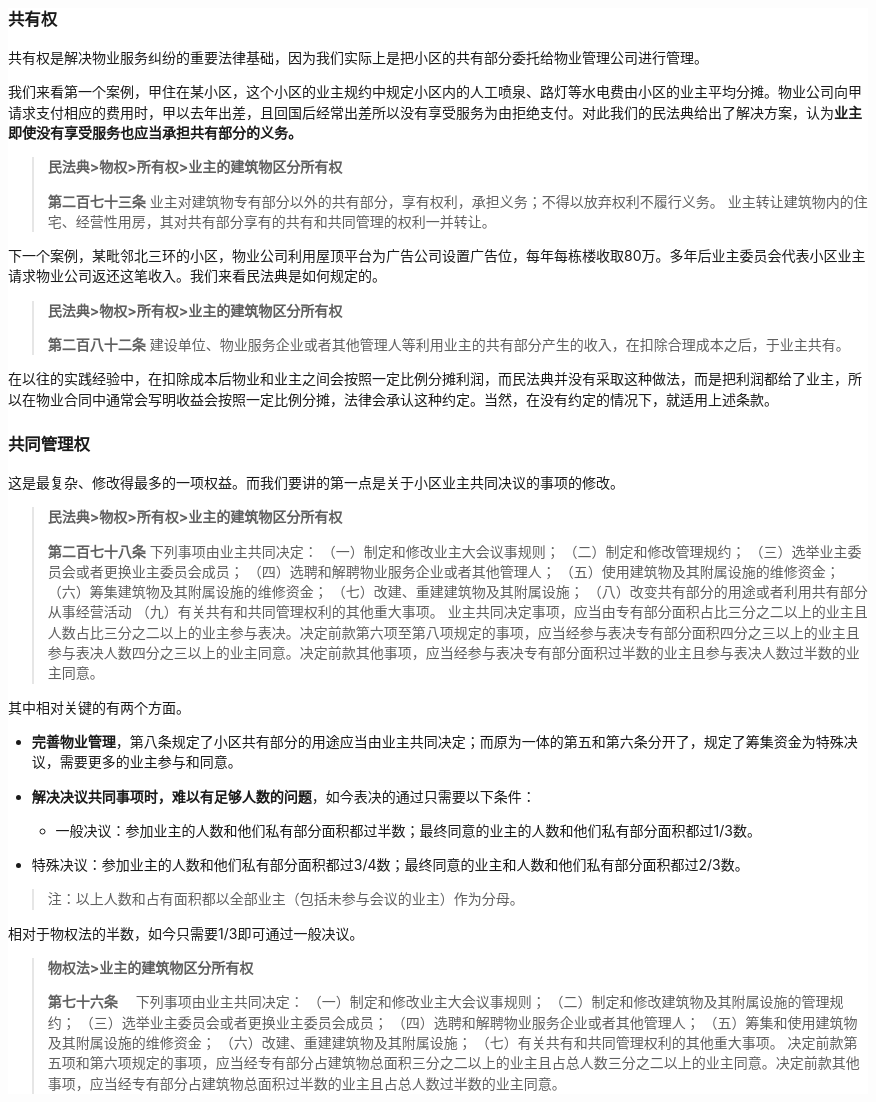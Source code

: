 ### 共有权

共有权是解决物业服务纠纷的重要法律基础，因为我们实际上是把小区的共有部分委托给物业管理公司进行管理。

我们来看第一个案例，甲住在某小区，这个小区的业主规约中规定小区内的人工喷泉、路灯等水电费由小区的业主平均分摊。物业公司向甲请求支付相应的费用时，甲以去年出差，且回国后经常出差所以没有享受服务为由拒绝支付。对此我们的民法典给出了解决方案，认为**业主即使没有享受服务也应当承担共有部分的义务。**

> **民法典>物权>所有权>业主的建筑物区分所有权**
>
> **第二百七十三条**
> 业主对建筑物专有部分以外的共有部分，享有权利，承担义务；不得以放弃权利不履行义务。
> 业主转让建筑物内的住宅、经营性用房，其对共有部分享有的共有和共同管理的权利一并转让。

下一个案例，某毗邻北三环的小区，物业公司利用屋顶平台为广告公司设置广告位，每年每栋楼收取80万。多年后业主委员会代表小区业主请求物业公司返还这笔收入。我们来看民法典是如何规定的。

> **民法典>物权>所有权>业主的建筑物区分所有权**
>
> **第二百八十二条**
> 建设单位、物业服务企业或者其他管理人等利用业主的共有部分产生的收入，在扣除合理成本之后，于业主共有。

在以往的实践经验中，在扣除成本后物业和业主之间会按照一定比例分摊利润，而民法典并没有采取这种做法，而是把利润都给了业主，所以在物业合同中通常会写明收益会按照一定比例分摊，法律会承认这种约定。当然，在没有约定的情况下，就适用上述条款。

### 共同管理权

这是最复杂、修改得最多的一项权益。而我们要讲的第一点是关于小区业主共同决议的事项的修改。

> **民法典>物权>所有权>业主的建筑物区分所有权**
>
> **第二百七十八条**
> 下列事项由业主共同决定：
> （一）制定和修改业主大会议事规则；
> （二）制定和修改管理规约；
> （三）选举业主委员会或者更换业主委员会成员；
> （四）选聘和解聘物业服务企业或者其他管理人；
> （五）使用建筑物及其附属设施的维修资金；
> （六）筹集建筑物及其附属设施的维修资金；
> （七）改建、重建建筑物及其附属设施；
> （八）改变共有部分的用途或者利用共有部分从事经营活动
> （九）有关共有和共同管理权利的其他重大事项。
> 业主共同决定事项，应当由专有部分面积占比三分之二以上的业主且人数占比三分之二以上的业主参与表决。决定前款第六项至第八项规定的事项，应当经参与表决专有部分面积四分之三以上的业主且参与表决人数四分之三以上的业主同意。决定前款其他事项，应当经参与表决专有部分面积过半数的业主且参与表决人数过半数的业主同意。

其中相对关键的有两个方面。

- **完善物业管理**，第八条规定了小区共有部分的用途应当由业主共同决定；而原为一体的第五和第六条分开了，规定了筹集资金为特殊决议，需要更多的业主参与和同意。

- **解决决议共同事项时，难以有足够人数的问题**，如今表决的通过只需要以下条件：
  
  - 一般决议：参加业主的人数和他们私有部分面积都过半数；最终同意的业主的人数和他们私有部分面积都过1/3数。
- 特殊决议：参加业主的人数和他们私有部分面积都过3/4数；最终同意的业主和人数和他们私有部分面积都过2/3数。
  
>  注：以上人数和占有面积都以全部业主（包括未参与会议的业主）作为分母。

  相对于物权法的半数，如今只需要1/3即可通过一般决议。

  > **物权法>业主的建筑物区分所有权**
  >
  > **第七十六条**　
  > 下列事项由业主共同决定：
  > （一）制定和修改业主大会议事规则；
  > （二）制定和修改建筑物及其附属设施的管理规约；
  > （三）选举业主委员会或者更换业主委员会成员；
  > （四）选聘和解聘物业服务企业或者其他管理人；
  > （五）筹集和使用建筑物及其附属设施的维修资金；
  > （六）改建、重建建筑物及其附属设施；
  > （七）有关共有和共同管理权利的其他重大事项。
  > 决定前款第五项和第六项规定的事项，应当经专有部分占建筑物总面积三分之二以上的业主且占总人数三分之二以上的业主同意。决定前款其他事项，应当经专有部分占建筑物总面积过半数的业主且占总人数过半数的业主同意。
